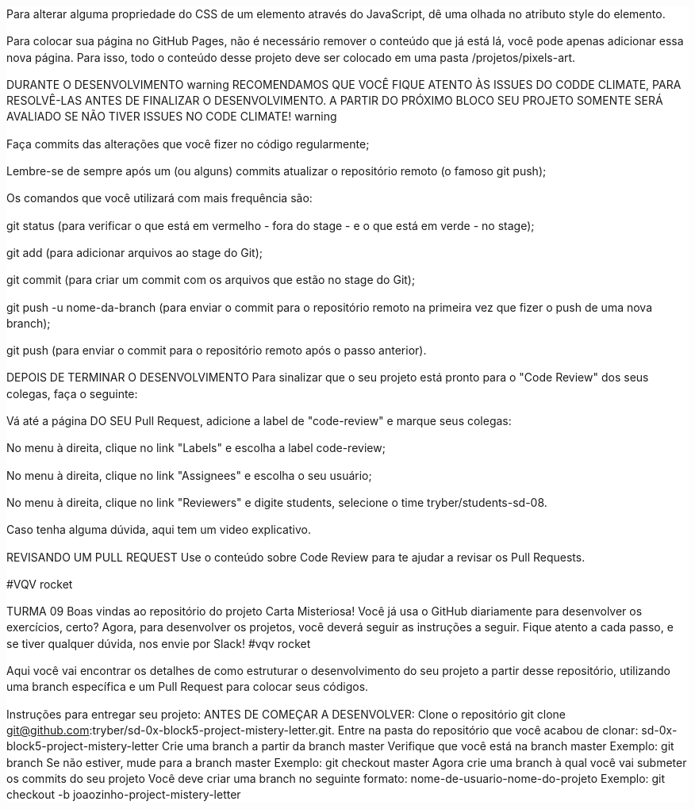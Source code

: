 Para alterar alguma propriedade do CSS de um elemento através do JavaScript, dê uma olhada no atributo style do elemento.

Para colocar sua página no GitHub Pages, não é necessário remover o conteúdo que já está lá, você pode apenas adicionar essa nova página. Para isso, todo o conteúdo desse projeto deve ser colocado em uma pasta /projetos/pixels-art.

DURANTE O DESENVOLVIMENTO
warning RECOMENDAMOS QUE VOCÊ FIQUE ATENTO ÀS ISSUES DO CODDE CLIMATE, PARA RESOLVÊ-LAS ANTES DE FINALIZAR O DESENVOLVIMENTO. A PARTIR DO PRÓXIMO BLOCO SEU PROJETO SOMENTE SERÁ AVALIADO SE NÃO TIVER ISSUES NO CODE CLIMATE! warning

Faça commits das alterações que você fizer no código regularmente;

Lembre-se de sempre após um (ou alguns) commits atualizar o repositório remoto (o famoso git push);

Os comandos que você utilizará com mais frequência são:

git status (para verificar o que está em vermelho - fora do stage - e o que está em verde - no stage);

git add (para adicionar arquivos ao stage do Git);

git commit (para criar um commit com os arquivos que estão no stage do Git);

git push -u nome-da-branch (para enviar o commit para o repositório remoto na primeira vez que fizer o push de uma nova branch);

git push (para enviar o commit para o repositório remoto após o passo anterior).

DEPOIS DE TERMINAR O DESENVOLVIMENTO
Para sinalizar que o seu projeto está pronto para o "Code Review" dos seus colegas, faça o seguinte:

Vá até a página DO SEU Pull Request, adicione a label de "code-review" e marque seus colegas:

No menu à direita, clique no link "Labels" e escolha a label code-review;

No menu à direita, clique no link "Assignees" e escolha o seu usuário;

No menu à direita, clique no link "Reviewers" e digite students, selecione o time tryber/students-sd-08.

Caso tenha alguma dúvida, aqui tem um video explicativo.

REVISANDO UM PULL REQUEST
Use o conteúdo sobre Code Review para te ajudar a revisar os Pull Requests.

#VQV rocket

TURMA 09
Boas vindas ao repositório do projeto Carta Misteriosa!
Você já usa o GitHub diariamente para desenvolver os exercícios, certo? Agora, para desenvolver os projetos, você deverá seguir as instruções a seguir. Fique atento a cada passo, e se tiver qualquer dúvida, nos envie por Slack! #vqv rocket

Aqui você vai encontrar os detalhes de como estruturar o desenvolvimento do seu projeto a partir desse repositório, utilizando uma branch específica e um Pull Request para colocar seus códigos.

Instruções para entregar seu projeto:
ANTES DE COMEÇAR A DESENVOLVER:
Clone o repositório
git clone git@github.com:tryber/sd-0x-block5-project-mistery-letter.git.
Entre na pasta do repositório que você acabou de clonar:
sd-0x-block5-project-mistery-letter
Crie uma branch a partir da branch master
Verifique que você está na branch master
Exemplo: git branch
Se não estiver, mude para a branch master
Exemplo: git checkout master
Agora crie uma branch à qual você vai submeter os commits do seu projeto
Você deve criar uma branch no seguinte formato: nome-de-usuario-nome-do-projeto
Exemplo: git checkout -b joaozinho-project-mistery-letter